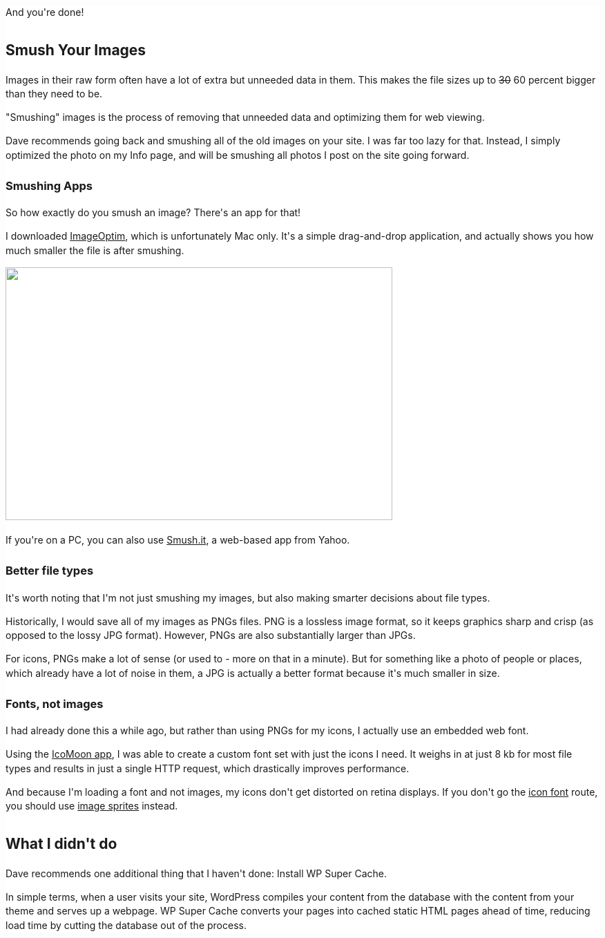 And you're done!

<h2>Smush Your Images</h2>

Images in their raw form often have a lot of extra but unneeded data in them. This makes the file sizes up to <del datetime="2012-10-22T16:01:41+00:00">30</del> 60 percent bigger than they need to be.

"Smushing" images is the process of removing that unneeded data and optimizing them for web viewing.

Dave recommends going back and smushing all of the old images on your site. I was far too lazy for that. Instead, I simply optimized the photo on my Info page, and will be smushing all photos I post on the site going forward.

<h3>Smushing Apps</h3>

So how exactly do you smush an image? There's an app for that!

I downloaded <a href="http://imageoptim.com/">ImageOptim</a>, which is unfortunately Mac only. It's a simple drag-and-drop application, and actually shows you how much smaller the file is after smushing.

<img src="https://gomakethings.com/wp-content/uploads/2012/08/image-optim.png" alt="" title="image-optim" width="560" height="366" class="aligncenter size-full wp-image-3187" />

If you're on a PC, you can also use <a href="http://www.smushit.com/ysmush.it/">Smush.it</a>, a web-based app from Yahoo.

<h3>Better file types</h3>

It's worth noting that I'm not just smushing my images, but also making smarter decisions about file types.

Historically, I would save all of my images as PNGs files. PNG is a lossless image format, so it keeps graphics sharp and crisp (as opposed to the lossy JPG format). However, PNGs are also substantially larger than JPGs.

For icons, PNGs make a lot of sense (or used to - more on that in a minute). But for something like a photo of people or places, which already have a lot of noise in them, a JPG is actually a better format because it's much smaller in size.

<h3>Fonts, not images</h3>

I had already done this a while ago, but rather than using PNGs for my icons, I actually use an embedded web font.

Using the <a href="http://keyamoon.com/icomoon/">IcoMoon app</a>, I was able to create a custom font set with just the icons I need. It weighs in at just 8 kb for most file types and results in just a single HTTP request, which drastically improves performance.

And because I'm loading a font and not images, my icons don't get distorted on retina displays. If you don't go the <a href="https://gomakethings.com/icon-fonts/">icon font</a> route, you should use <a href="http://css-tricks.com/css-sprites/">image sprites</a> instead.

<h2>What I didn't do</h2>

Dave recommends one additional thing that I haven't done: Install WP Super Cache.

In simple terms, when a user visits your site, WordPress compiles your content from the database with the content from your theme and serves up a webpage. WP Super Cache converts your pages into cached static HTML pages ahead of time, reducing load time by cutting the database out of the process.
